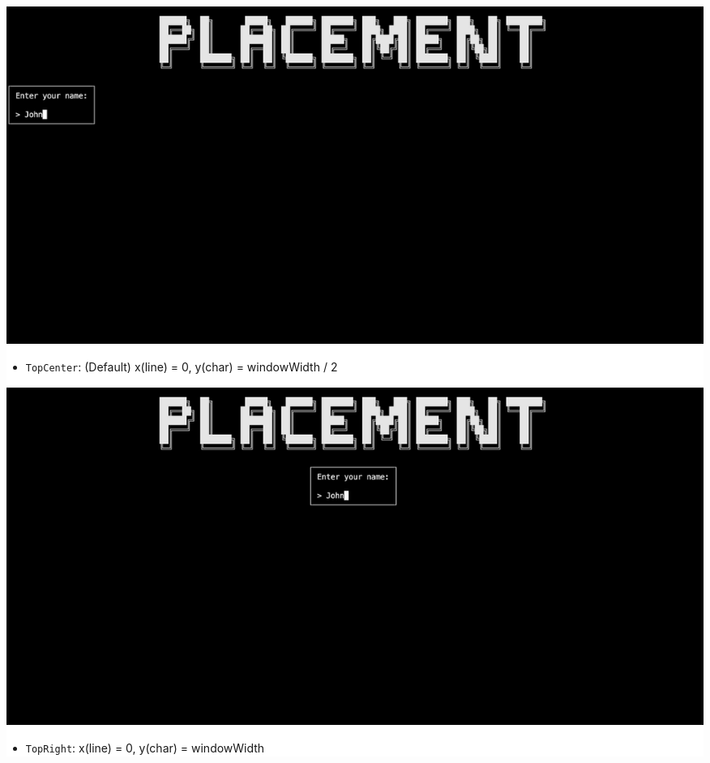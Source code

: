 ![TopLeft](../assets/img/jpg/elements_options/topleft.jpg)

- `TopCenter`: (Default) x(line) = 0, y(char) = windowWidth / 2

![TopCenter](../assets/img/jpg/elements_options/topcenter.jpg)

- `TopRight`: x(line) = 0, y(char) = windowWidth
